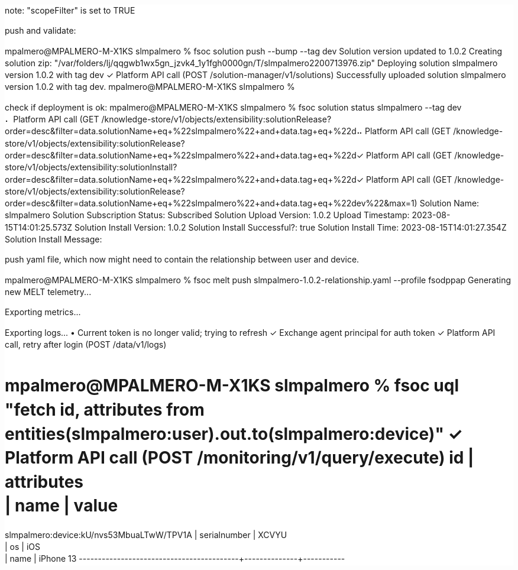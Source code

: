 

note: "scopeFilter" is set to TRUE


push and validate:

mpalmero@MPALMERO-M-X1KS slmpalmero % fsoc solution push --bump --tag dev
Solution version updated to 1.0.2
Creating solution zip: "/var/folders/lj/qqgwb1wx5gn_jzvk4_1y1fgh0000gn/T/slmpalmero2200713976.zip"
Deploying solution slmpalmero version 1.0.2 with tag dev
✓ Platform API call (POST /solution-manager/v1/solutions)
Successfully uploaded solution slmpalmero version 1.0.2 with tag dev.
mpalmero@MPALMERO-M-X1KS slmpalmero % 


check if deployment is ok:
mpalmero@MPALMERO-M-X1KS slmpalmero % fsoc solution status slmpalmero --tag dev                                               
⠄ Platform API call (GET /knowledge-store/v1/objects/extensibility:solutionRelease?order=desc&filter=data.solutionName+eq+%22slmpalmero%22+and+data.tag+eq+%22d⠤ Platform API call (GET /knowledge-store/v1/objects/extensibility:solutionRelease?order=desc&filter=data.solutionName+eq+%22slmpalmero%22+and+data.tag+eq+%22d✓ Platform API call (GET /knowledge-store/v1/objects/extensibility:solutionInstall?order=desc&filter=data.solutionName+eq+%22slmpalmero%22+and+data.tag+eq+%22d✓ Platform API call (GET /knowledge-store/v1/objects/extensibility:solutionRelease?order=desc&filter=data.solutionName+eq+%22slmpalmero%22+and+data.tag+eq+%22dev%22&max=1)
               Solution Name: slmpalmero
Solution Subscription Status: Subscribed
     Solution Upload Version: 1.0.2
            Upload Timestamp: 2023-08-15T14:01:25.573Z
    Solution Install Version: 1.0.2
Solution Install Successful?: true
       Solution Install Time: 2023-08-15T14:01:27.354Z
    Solution Install Message: 


push yaml file, which now might need to contain the relationship between user and device.

mpalmero@MPALMERO-M-X1KS slmpalmero % fsoc melt push slmpalmero-1.0.2-relationship.yaml --profile fsodppap
Generating new MELT telemetry... 

Exporting metrics... 

Exporting logs... 
   • Current token is no longer valid; trying to refresh
✓ Exchange agent principal for auth token
✓ Platform API call, retry after login (POST /data/v1/logs)


mpalmero@MPALMERO-M-X1KS slmpalmero % fsoc uql "fetch id, attributes from entities(slmpalmero:user).out.to(slmpalmero:device)"
✓ Platform API call (POST /monitoring/v1/query/execute)
 id                                       | attributes               
                                          | name         | value     
=====================================================================
 slmpalmero:device:kU/nvs53MbuaLTwW/TPV1A | serialnumber | XCVYU     
                                          | os           | iOS       
                                          | name         | iPhone 13 
------------------------------------------+--------------+-----------
